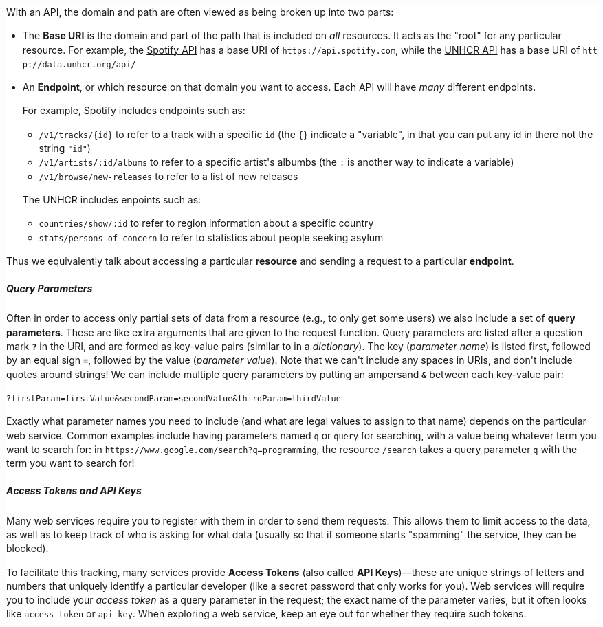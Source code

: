 With an API, the domain and path are often viewed as being broken up into two parts:

- The **Base URI** is the domain and part of the path that is included on _all_ resources. It acts as the "root" for any particular resource. For example, the [Spotify API](https://developer.spotify.com/web-api/endpoint-reference/) has a base URI of `https://api.spotify.com`, while the [UNHCR API](http://data.unhcr.org/wiki/index.php/API_Documentation.html) has a base URI of `http://data.unhcr.org/api/`

- An **Endpoint**, or which resource on that domain you want to access. Each API will have _many_ different endpoints.

  For example, Spotify includes endpoints such as:

  - `/v1/tracks/{id}` to refer to a track with a specific `id` (the `{}` indicate a "variable", in that you can put any id in there not the string `"id"`)
  - `/v1/artists/:id/albums` to refer to a specific artist's albumbs (the `:` is another way to indicate a variable)
  - `/v1/browse/new-releases` to refer to a list of new releases

  The UNHCR includes enpoints such as:

  - `countries/show/:id` to refer to region information about a specific country
  - `stats/persons_of_concern` to refer to statistics about people seeking asylum

Thus we equivalently talk about accessing a particular **resource** and sending a request to a particular **endpoint**.

##### Query Parameters
Often in order to access only partial sets of data from a resource (e.g., to only get some users) we also include a set of **query parameters**. These are like extra arguments that are given to the request function. Query parameters are listed after a question mark **`?`** in the URI, and are formed as key-value pairs (similar to in a _dictionary_). The key (_parameter name_) is listed first, followed by an equal sign **`=`**, followed by the value (_parameter value_). Note that we can't include any spaces in URIs, and don't include quotes around strings! We can include multiple query parameters by putting an ampersand **`&`** between each key-value pair:

```
?firstParam=firstValue&secondParam=secondValue&thirdParam=thirdValue
```

Exactly what parameter names you need to include (and what are legal values to assign to that name) depends on the particular web service. Common examples include having parameters named `q` or `query` for searching, with a value being whatever term you want to search for: in [`https://www.google.com/search?q=programming`](https://www.google.com/search?q=programming), the resource `/search` takes a query parameter `q` with the term you want to search for!

##### Access Tokens and API Keys
Many web services require you to register with them in order to send them requests. This allows them to limit access to the data, as well as to keep track of who is asking for what data (usually so that if someone starts "spamming" the service, they can be blocked).

To facilitate this tracking, many services provide **Access Tokens** (also called **API Keys**)&mdash;these are unique strings of letters and numbers that uniquely identify a particular developer (like a secret password that only works for you). Web services will require you to include your _access token_ as a query parameter in the request; the exact name of the parameter varies, but it often looks like `access_token` or `api_key`. When exploring a web service, keep an eye out for whether they require such tokens.
